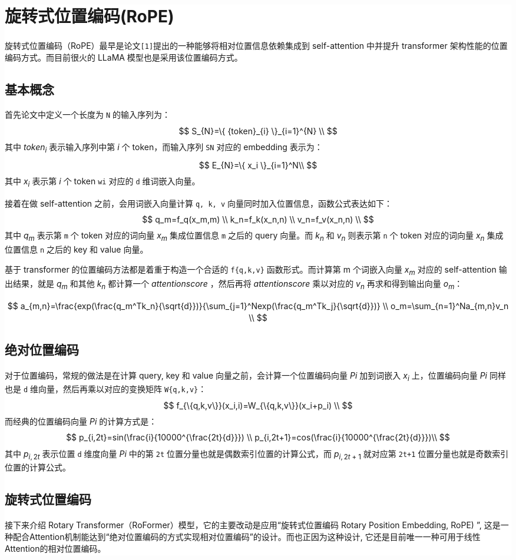 # 旋转式位置编码(RoPE)

旋转式位置编码（RoPE）最早是论文`[1]`提出的一种能够将相对位置信息依赖集成到 self-attention 中并提升 transformer 架构性能的位置编码方式。而目前很火的 LLaMA 模型也是采用该位置编码方式。

## **基本概念**

首先论文中定义一个长度为 `N` 的输入序列为：
$$
S_{N}=\{ {token}_{i} \}_{i=1}^{N} \\
$$
其中 ${token}_i$  表示输入序列中第 $i$ 个 token，而输入序列 `SN` 对应的 embedding 表示为：
$$
E_{N}=\{ x_i \}_{i=1}^N\\
$$
其中 $x_i$ 表示第 $i$ 个 token `wi` 对应的 `d` 维词嵌入向量。

接着在做 self-attention 之前，会用词嵌入向量计算 `q, k, v` 向量同时加入位置信息，函数公式表达如下：
$$
q_m=f_q(x_m,m) \\ k_n=f_k(x_n,n) \\ v_n=f_v(x_n,n) \\
$$
其中 $q_m$ 表示第 `m` 个 token 对应的词向量 $x_m$  集成位置信息 `m` 之后的 query 向量。而 $k_n$ 和 $v_n$ 则表示第 `n` 个 token 对应的词向量 $x_n$ 集成位置信息 `n` 之后的 key 和 value 向量。

基于 transformer 的位置编码方法都是着重于构造一个合适的 `f{q,k,v}` 函数形式。而计算第 m 个词嵌入向量 $x_m$ 对应的 self-attention 输出结果，就是 $q_m$ 和其他 $k_n$ 都计算一个 $attention score$ ，然后再将 $attention score$ 乘以对应的 $v_n$ 再求和得到输出向量 $o_m$：

$$
a_{m,n}=\frac{exp(\frac{q_m^Tk_n}{\sqrt{d}})}{\sum_{j=1}^Nexp(\frac{q_m^Tk_j}{\sqrt{d}})} \\ o_m=\sum_{n=1}^Na_{m,n}v_n \\
$$

## **绝对位置编码**

对于位置编码，常规的做法是在计算 query, key 和 value 向量之前，会计算一个位置编码向量 $Pi$ 加到词嵌入 $x_i$ 上，位置编码向量 $Pi$ 同样也是 `d` 维向量，然后再乘以对应的变换矩阵 `W{q,k,v}`：
$$
f_{\{q,k,v\}}(x_i,i)=W_{\{q,k,v\}}(x_i+p_i) \\
$$
而经典的位置编码向量 $Pi$ 的计算方式是：
$$
p_{i,2t}=sin(\frac{i}{10000^{\frac{2t}{d}}}) \\ p_{i,2t+1}=cos(\frac{i}{10000^{\frac{2t}{d}}})\\
$$
其中 $p_{i,2t}$ 表示位置 `d` 维度向量 $Pi$ 中的第 `2t` 位置分量也就是偶数索引位置的计算公式，而 $p_{i,2t+1}$ 就对应第 `2t+1` 位置分量也就是奇数索引位置的计算公式。

## **旋转式位置编码**

接下来介绍 Rotary Transformer（RoFormer）模型，它的主要改动是应用“旋转式位置编码 Rotary Position Embedding, RoPE) ”, 这是一种配合Attention机制能达到“绝对位置编码的方式实现相对位置编码”的设计。而也正因为这种设计, 它还是目前唯一一种可用于线性Attention的相对位置编码。
